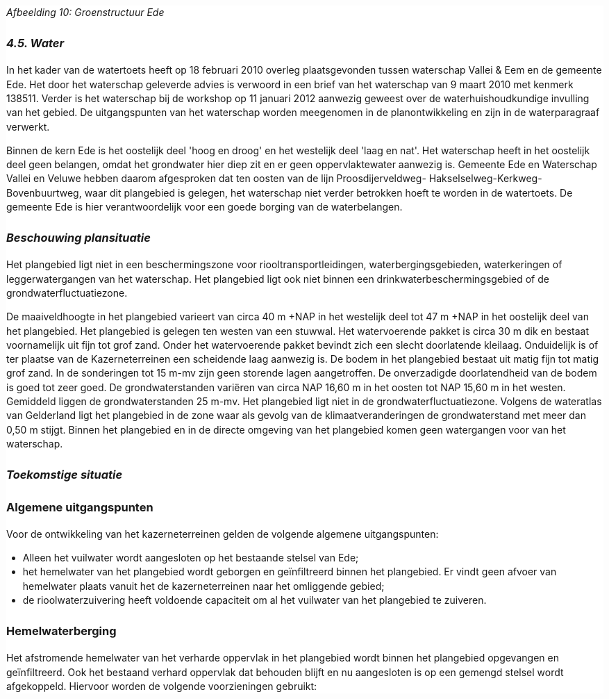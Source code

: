 *Afbeelding 10: Groenstructuur Ede*

### *4.5. Water*

In het kader van de watertoets heeft op 18 februari 2010 overleg plaatsgevonden tussen waterschap Vallei & Eem en de gemeente Ede. Het door het waterschap geleverde advies is verwoord in een brief van het waterschap van 9 maart 2010 met kenmerk 138511. Verder is het waterschap bij de workshop op 11 januari 2012 aanwezig geweest over de waterhuishoudkundige invulling van het gebied. De uitgangspunten van het waterschap worden meegenomen in de planontwikkeling en zijn in de waterparagraaf verwerkt.

Binnen de kern Ede is het oostelijk deel 'hoog en droog' en het westelijk deel 'laag en nat'. Het waterschap heeft in het oostelijk deel geen belangen, omdat het grondwater hier diep zit en er geen oppervlaktewater aanwezig is. Gemeente Ede en Waterschap Vallei en Veluwe hebben daarom afgesproken dat ten oosten van de lijn Proosdijerveldweg- Hakselselweg-Kerkweg-Bovenbuurtweg, waar dit plangebied is gelegen, het waterschap niet verder betrokken hoeft te worden in de watertoets. De gemeente Ede is hier verantwoordelijk voor een goede borging van de waterbelangen.

### *Beschouwing plansituatie*

Het plangebied ligt niet in een beschermingszone voor riooltransportleidingen, waterbergingsgebieden, waterkeringen of leggerwatergangen van het waterschap. Het plangebied ligt ook niet binnen een drinkwaterbeschermingsgebied of de grondwaterfluctuatiezone.

De maaiveldhoogte in het plangebied varieert van circa 40 m +NAP in het westelijk deel tot 47 m +NAP in het oostelijk deel van het plangebied. Het plangebied is gelegen ten westen van een stuwwal. Het watervoerende pakket is circa 30 m dik en bestaat voornamelijk uit fijn tot grof zand. Onder het watervoerende pakket bevindt zich een slecht doorlatende kleilaag. Onduidelijk is of ter plaatse van de Kazerneterreinen een scheidende laag aanwezig is. De bodem in het plangebied bestaat uit matig fijn tot matig grof zand. In de sonderingen tot 15 m-mv zijn geen storende lagen aangetroffen. De onverzadigde doorlatendheid van de bodem is goed tot zeer goed. De grondwaterstanden variëren van circa NAP 16,60 m in het oosten tot NAP 15,60 m in het westen. Gemiddeld liggen de grondwaterstanden 25 m-mv. Het plangebied ligt niet in de grondwaterfluctuatiezone. Volgens de wateratlas van Gelderland ligt het plangebied in de zone waar als gevolg van de klimaatveranderingen de grondwaterstand met meer dan 0,50 m stijgt. Binnen het plangebied en in de directe omgeving van het plangebied komen geen watergangen voor van het waterschap.

### *Toekomstige situatie*

### **Algemene uitgangspunten**

Voor de ontwikkeling van het kazerneterreinen gelden de volgende algemene uitgangspunten:

- Alleen het vuilwater wordt aangesloten op het bestaande stelsel van Ede;
- het hemelwater van het plangebied wordt geborgen en geïnfiltreerd binnen het plangebied. Er vindt geen afvoer van hemelwater plaats vanuit het de kazerneterreinen naar het omliggende gebied;
- de rioolwaterzuivering heeft voldoende capaciteit om al het vuilwater van het plangebied te zuiveren.

### **Hemelwaterberging**

Het afstromende hemelwater van het verharde oppervlak in het plangebied wordt binnen het plangebied opgevangen en geïnfiltreerd. Ook het bestaand verhard oppervlak dat behouden blijft en nu aangesloten is op een gemengd stelsel wordt afgekoppeld. Hiervoor worden de volgende voorzieningen gebruikt:
